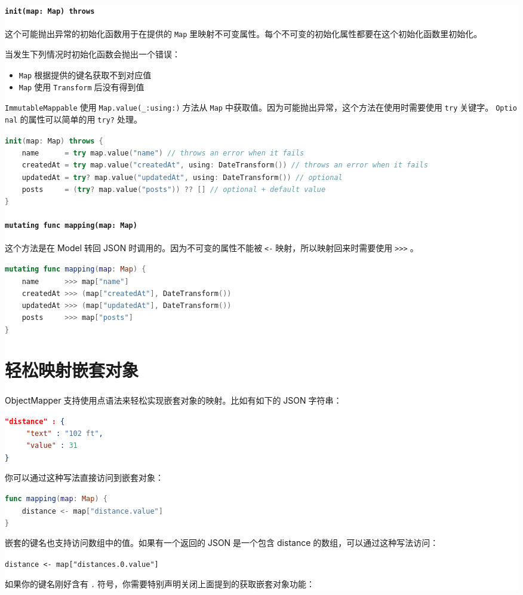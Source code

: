 #### `init(map: Map) throws`

这个可能抛出异常的初始化函数用于在提供的 `Map` 里映射不可变属性。每个不可变的初始化属性都要在这个初始化函数里初始化。

当发生下列情况时初始化函数会抛出一个错误：

- `Map` 根据提供的键名获取不到对应值
- `Map` 使用 `Transform` 后没有得到值 

`ImmutableMappable` 使用 `Map.value(_:using:)` 方法从  `Map` 中获取值。因为可能抛出异常，这个方法在使用时需要使用  `try` 关键字。 `Optional` 的属性可以简单的用  `try?` 处理。

```swift
init(map: Map) throws {
    name      = try map.value("name") // throws an error when it fails
    createdAt = try map.value("createdAt", using: DateTransform()) // throws an error when it fails
    updatedAt = try? map.value("updatedAt", using: DateTransform()) // optional
    posts     = (try? map.value("posts")) ?? [] // optional + default value
}
```

#### `mutating func mapping(map: Map)`

这个方法是在 Model 转回 JSON 时调用的。因为不可变的属性不能被 `<-` 映射，所以映射回来时需要使用 `>>>` 。

```swift
mutating func mapping(map: Map) {
    name      >>> map["name"]
    createdAt >>> (map["createdAt"], DateTransform())
    updatedAt >>> (map["updatedAt"], DateTransform())
    posts     >>> map["posts"]
}
```
# 轻松映射嵌套对象

ObjectMapper 支持使用点语法来轻松实现嵌套对象的映射。比如有如下的 JSON 字符串：

```json
"distance" : {
     "text" : "102 ft",
     "value" : 31
}
```
你可以通过这种写法直接访问到嵌套对象：

```swift
func mapping(map: Map) {
    distance <- map["distance.value"]
}
```
嵌套的键名也支持访问数组中的值。如果有一个返回的 JSON 是一个包含 distance 的数组，可以通过这种写法访问：

```
distance <- map["distances.0.value"]
```
如果你的键名刚好含有 `.` 符号，你需要特别声明关闭上面提到的获取嵌套对象功能：
